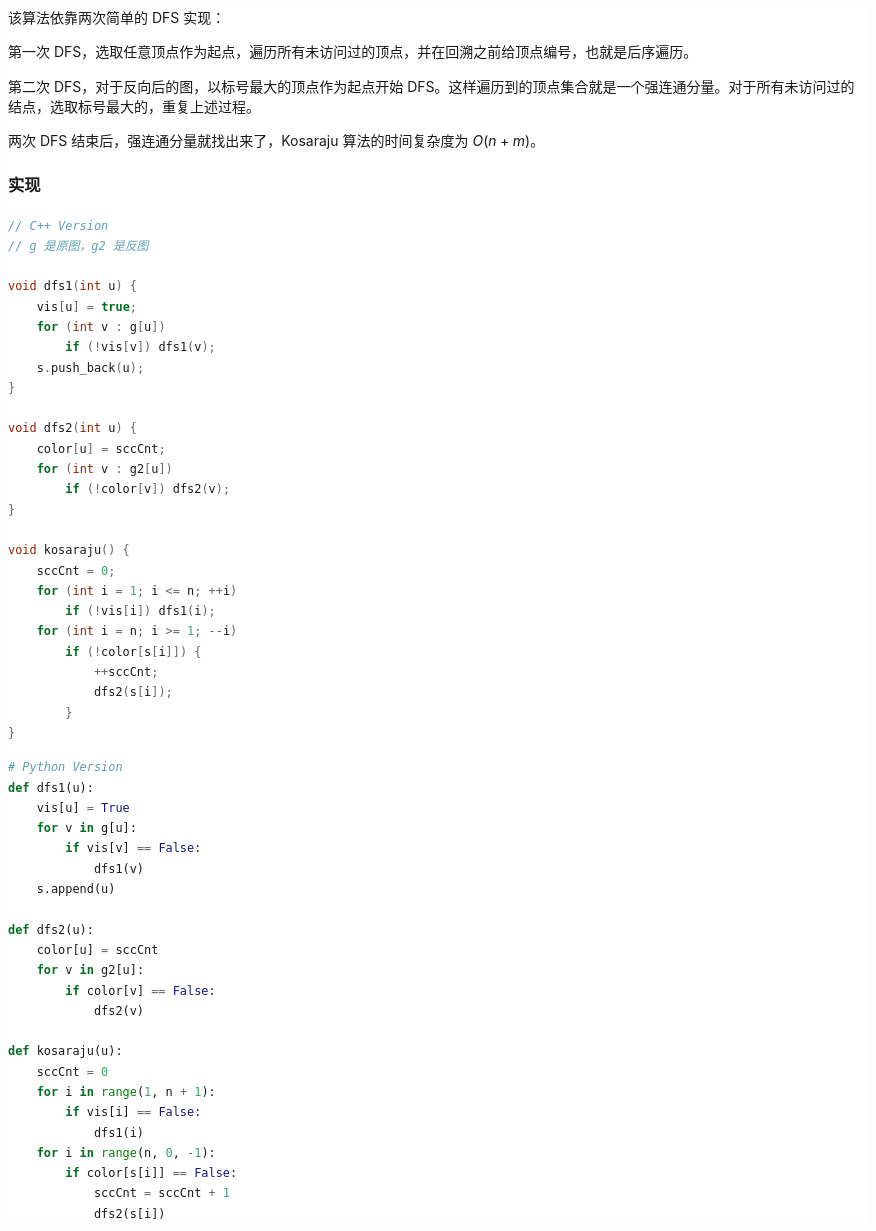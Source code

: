 该算法依靠两次简单的 DFS 实现：

第一次 DFS，选取任意顶点作为起点，遍历所有未访问过的顶点，并在回溯之前给顶点编号，也就是后序遍历。

第二次 DFS，对于反向后的图，以标号最大的顶点作为起点开始 DFS。这样遍历到的顶点集合就是一个强连通分量。对于所有未访问过的结点，选取标号最大的，重复上述过程。

两次 DFS 结束后，强连通分量就找出来了，Kosaraju 算法的时间复杂度为 $O(n+m)$。

### 实现

```cpp
// C++ Version
// g 是原图，g2 是反图

void dfs1(int u) {
    vis[u] = true;
    for (int v : g[u])
        if (!vis[v]) dfs1(v);
    s.push_back(u);
}

void dfs2(int u) {
    color[u] = sccCnt;
    for (int v : g2[u])
        if (!color[v]) dfs2(v);
}

void kosaraju() {
    sccCnt = 0;
    for (int i = 1; i <= n; ++i)
        if (!vis[i]) dfs1(i);
    for (int i = n; i >= 1; --i)
        if (!color[s[i]]) {
            ++sccCnt;
            dfs2(s[i]);
        }
}
```

```python
# Python Version
def dfs1(u):
    vis[u] = True
    for v in g[u]:
        if vis[v] == False:
            dfs1(v)
    s.append(u)

def dfs2(u):
    color[u] = sccCnt
    for v in g2[u]:
        if color[v] == False:
            dfs2(v)

def kosaraju(u):
    sccCnt = 0
    for i in range(1, n + 1):
        if vis[i] == False:
            dfs1(i)
    for i in range(n, 0, -1):
        if color[s[i]] == False:
            sccCnt = sccCnt + 1
            dfs2(s[i])
```
